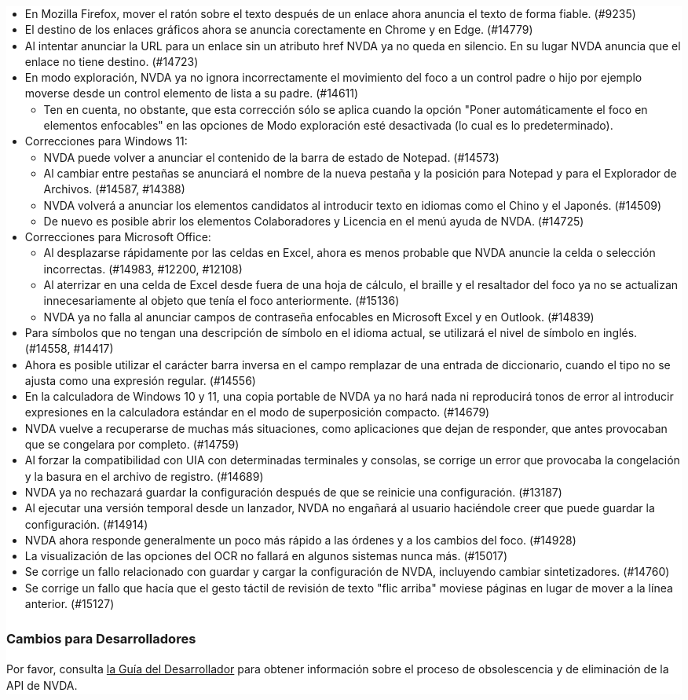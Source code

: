   * En Mozilla Firefox, mover el ratón sobre el texto después de un enlace ahora anuncia el texto de forma fiable. (#9235)
  * El destino de los enlaces gráficos ahora se anuncia corectamente en Chrome y en Edge. (#14779)
  * Al intentar anunciar la URL para un enlace sin un atributo href NVDA ya no queda en silencio.
  En su lugar NVDA anuncia que el enlace no tiene destino. (#14723)
  * En modo exploración, NVDA ya no ignora incorrectamente el movimiento del foco a un control padre o hijo por ejemplo moverse desde un control elemento de lista a su padre. (#14611)
    * Ten en cuenta, no obstante, que esta corrección sólo se aplica cuando la opción "Poner automáticamente el foco en elementos enfocables" en las opciones de Modo exploración esté desactivada (lo cual es lo predeterminado).
* Correcciones para Windows 11:
  * NVDA puede volver a anunciar el contenido de la barra de estado de Notepad. (#14573)
  * Al cambiar entre pestañas se anunciará el nombre de la nueva pestaña y la posición para Notepad y para el Explorador de Archivos. (#14587, #14388)
  * NVDA volverá a anunciar los elementos candidatos al introducir texto en idiomas como el Chino y el Japonés. (#14509)
  * De nuevo es posible abrir los elementos Colaboradores y Licencia en el menú ayuda de NVDA. (#14725)
* Correcciones para Microsoft Office:
  * Al desplazarse rápidamente por las celdas en Excel,  ahora es menos probable que NVDA anuncie la celda o selección incorrectas. (#14983, #12200, #12108)
  * Al aterrizar en una celda de Excel desde fuera de una hoja de cálculo, el braille y el resaltador del foco ya no se actualizan innecesariamente al objeto que tenía el foco anteriormente. (#15136)
  * NVDA ya no falla al anunciar campos de contraseña enfocables en Microsoft Excel y en Outlook. (#14839)
* Para símbolos que no tengan una descripción de símbolo en el idioma actual, se utilizará el nivel de símbolo en inglés. (#14558, #14417)
* Ahora es posible utilizar el carácter barra inversa en el campo remplazar de una entrada de diccionario, cuando el tipo no se ajusta como una expresión regular. (#14556)
* En la calculadora de Windows 10 y 11, una copia portable de NVDA ya no hará nada ni reproducirá tonos de error al introducir expresiones en la calculadora estándar en el modo de superposición compacto. (#14679)
* NVDA vuelve a recuperarse de muchas más situaciones, como aplicaciones que dejan de responder, que antes provocaban que se congelara por completo. (#14759) 
* Al forzar la compatibilidad con UIA con determinadas terminales y consolas, se corrige un error que provocaba la congelación y la basura en el archivo de registro. (#14689)
* NVDA ya no rechazará guardar la configuración después de que se reinicie una configuración. (#13187)
* Al ejecutar una versión temporal  desde un lanzador, NVDA no engañará al usuario haciéndole creer que  puede guardar la configuración. (#14914)
* NVDA ahora responde generalmente un poco más rápido a las órdenes y a los cambios del foco. (#14928)
* La visualización de las opciones del OCR no fallará en algunos sistemas nunca más. (#15017)
* Se corrige un fallo relacionado con guardar y cargar la configuración de NVDA, incluyendo cambiar sintetizadores. (#14760)
* Se corrige un fallo que hacía que el gesto táctil de revisión de texto "flic arriba" moviese páginas en lugar de mover a la línea anterior. (#15127)

### Cambios para Desarrolladores

Por favor, consulta [la Guía del Desarrollador](https://www.nvaccess.org/files/nvda/documentation/developerGuide.html#API) para obtener información sobre el proceso de obsolescencia y de eliminación de la API de NVDA.
